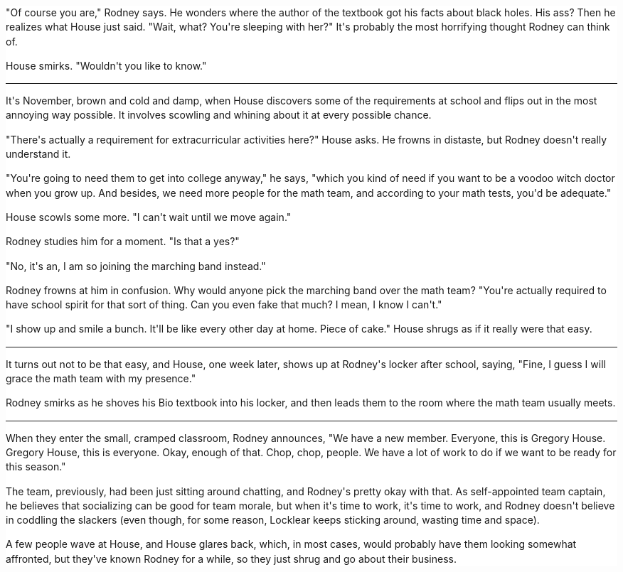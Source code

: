 "Of course you are," Rodney says. He wonders where the author of the textbook got his facts about black holes. His ass? Then he realizes what House just said. "Wait, what? You're sleeping with her?" It's probably the most horrifying thought Rodney can think of.

House smirks. "Wouldn't you like to know."



---

It's November, brown and cold and damp, when House discovers some of the requirements at school and flips out in the most annoying way possible. It involves scowling and whining about it at every possible chance.

"There's actually a requirement for extracurricular activities here?" House asks. He frowns in distaste, but Rodney doesn't really understand it.

"You're going to need them to get into college anyway," he says, "which you kind of need if you want to be a voodoo witch doctor when you grow up. And besides, we need more people for the math team, and according to your math tests, you'd be adequate."

House scowls some more. "I can't wait until we move again."

Rodney studies him for a moment. "Is that a yes?"

"No, it's an, I am so joining the marching band instead."

Rodney frowns at him in confusion. Why would anyone pick the marching band over the math team? "You're actually required to have school spirit for that sort of thing. Can you even fake that much? I mean, I know I can't."

"I show up and smile a bunch. It'll be like every other day at home. Piece of cake." House shrugs as if it really were that easy.



---

It turns out not to be that easy, and House, one week later, shows up at Rodney's locker after school, saying, "Fine, I guess I will grace the math team with my presence."

Rodney smirks as he shoves his Bio textbook into his locker, and then leads them to the room where the math team usually meets.



---

When they enter the small, cramped classroom, Rodney announces, "We have a new member. Everyone, this is Gregory House. Gregory House, this is everyone. Okay, enough of that. Chop, chop, people. We have a lot of work to do if we want to be ready for this season."

The team, previously, had been just sitting around chatting, and Rodney's pretty okay with that. As self\-appointed team captain, he believes that socializing can be good for team morale, but when it's time to work, it's time to work, and Rodney doesn't believe in coddling the slackers (even though, for some reason, Locklear keeps sticking around, wasting time and space).

A few people wave at House, and House glares back, which, in most cases, would probably have them looking somewhat affronted, but they've known Rodney for a while, so they just shrug and go about their business.
